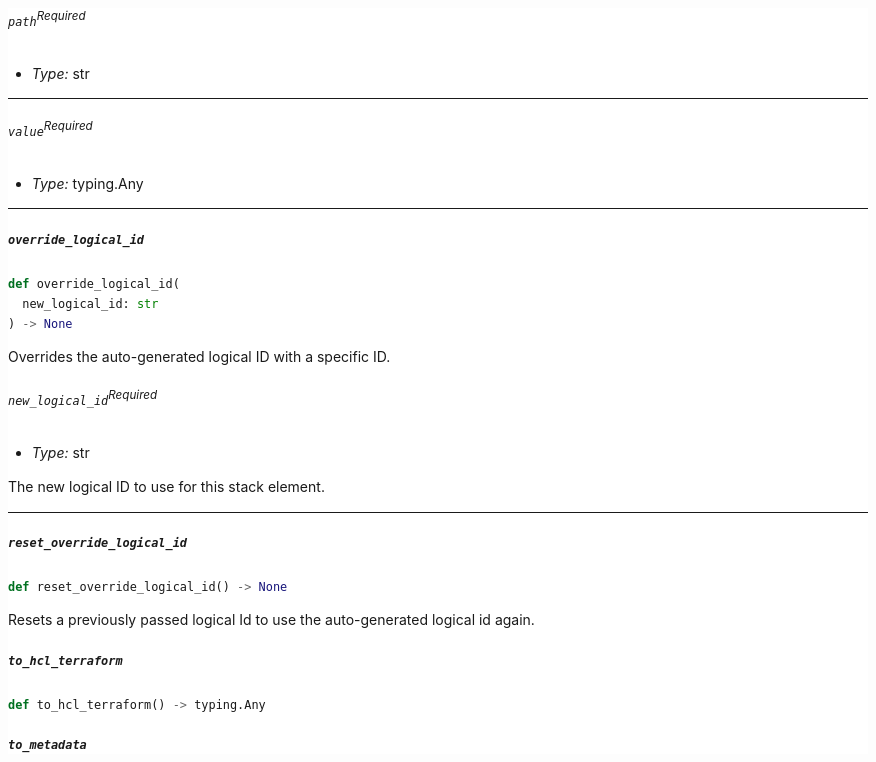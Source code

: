 ###### `path`<sup>Required</sup> <a name="path" id="@ithings/cdktf-provider-openstack.vpnaasServiceV2.VpnaasServiceV2.addOverride.parameter.path"></a>

- *Type:* str

---

###### `value`<sup>Required</sup> <a name="value" id="@ithings/cdktf-provider-openstack.vpnaasServiceV2.VpnaasServiceV2.addOverride.parameter.value"></a>

- *Type:* typing.Any

---

##### `override_logical_id` <a name="override_logical_id" id="@ithings/cdktf-provider-openstack.vpnaasServiceV2.VpnaasServiceV2.overrideLogicalId"></a>

```python
def override_logical_id(
  new_logical_id: str
) -> None
```

Overrides the auto-generated logical ID with a specific ID.

###### `new_logical_id`<sup>Required</sup> <a name="new_logical_id" id="@ithings/cdktf-provider-openstack.vpnaasServiceV2.VpnaasServiceV2.overrideLogicalId.parameter.newLogicalId"></a>

- *Type:* str

The new logical ID to use for this stack element.

---

##### `reset_override_logical_id` <a name="reset_override_logical_id" id="@ithings/cdktf-provider-openstack.vpnaasServiceV2.VpnaasServiceV2.resetOverrideLogicalId"></a>

```python
def reset_override_logical_id() -> None
```

Resets a previously passed logical Id to use the auto-generated logical id again.

##### `to_hcl_terraform` <a name="to_hcl_terraform" id="@ithings/cdktf-provider-openstack.vpnaasServiceV2.VpnaasServiceV2.toHclTerraform"></a>

```python
def to_hcl_terraform() -> typing.Any
```

##### `to_metadata` <a name="to_metadata" id="@ithings/cdktf-provider-openstack.vpnaasServiceV2.VpnaasServiceV2.toMetadata"></a>
